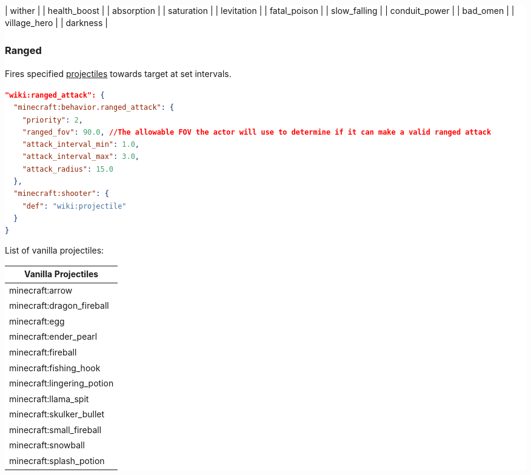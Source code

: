 | wither          |
| health_boost    |
| absorption      |
| saturation      |
| levitation      |
| fatal_poison    |
| slow_falling    |
| conduit_power   |
| bad_omen        |
| village_hero    |
| darkness        |

### Ranged

Fires specified [projectiles](/entities/projectiles) towards target at set intervals.

<CodeHeader></CodeHeader>

```json
"wiki:ranged_attack": {
  "minecraft:behavior.ranged_attack": {
    "priority": 2,
    "ranged_fov": 90.0, //The allowable FOV the actor will use to determine if it can make a valid ranged attack
    "attack_interval_min": 1.0,
    "attack_interval_max": 3.0,
    "attack_radius": 15.0
  },
  "minecraft:shooter": {
    "def": "wiki:projectile"
  }
}
```

List of vanilla projectiles:

| Vanilla Projectiles              |
| -------------------------------- |
| minecraft:arrow                  |
| minecraft:dragon_fireball        |
| minecraft:egg                    |
| minecraft:ender_pearl            |
| minecraft:fireball               |
| minecraft:fishing_hook           |
| minecraft:lingering_potion       |
| minecraft:llama_spit             |
| minecraft:skulker_bullet         |
| minecraft:small_fireball         |
| minecraft:snowball               |
| minecraft:splash_potion          |